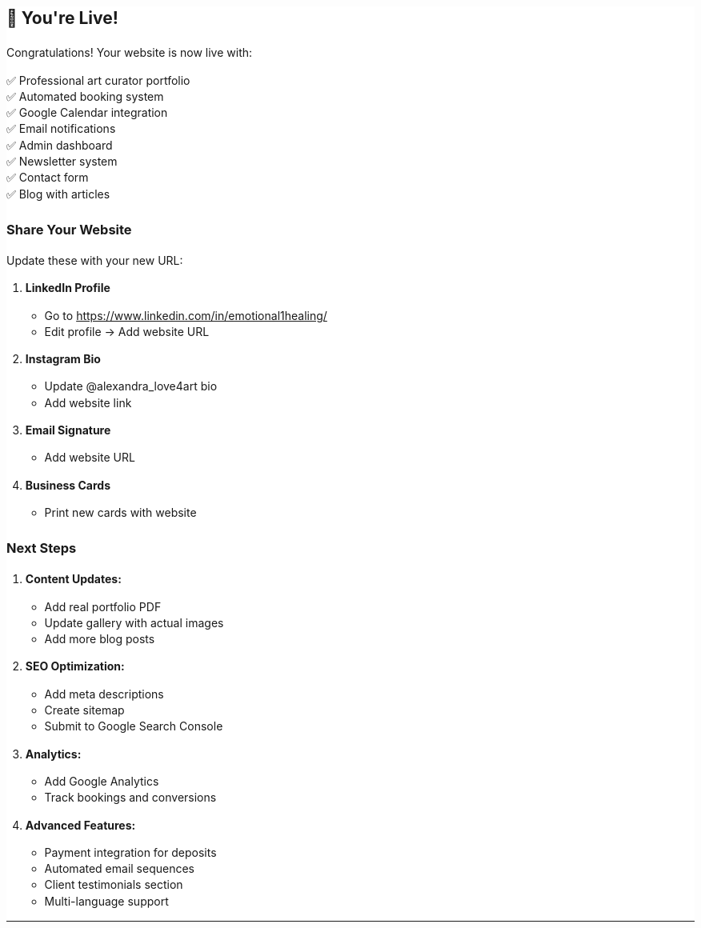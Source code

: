 
## 🎉 You're Live!

Congratulations! Your website is now live with:

✅ Professional art curator portfolio  
✅ Automated booking system  
✅ Google Calendar integration  
✅ Email notifications  
✅ Admin dashboard  
✅ Newsletter system  
✅ Contact form  
✅ Blog with articles  

### Share Your Website

Update these with your new URL:

1. **LinkedIn Profile**
   - Go to https://www.linkedin.com/in/emotional1healing/
   - Edit profile → Add website URL

2. **Instagram Bio**
   - Update @alexandra_love4art bio
   - Add website link

3. **Email Signature**
   - Add website URL

4. **Business Cards**
   - Print new cards with website

### Next Steps

1. **Content Updates:**
   - Add real portfolio PDF
   - Update gallery with actual images
   - Add more blog posts

2. **SEO Optimization:**
   - Add meta descriptions
   - Create sitemap
   - Submit to Google Search Console

3. **Analytics:**
   - Add Google Analytics
   - Track bookings and conversions

4. **Advanced Features:**
   - Payment integration for deposits
   - Automated email sequences
   - Client testimonials section
   - Multi-language support

---
